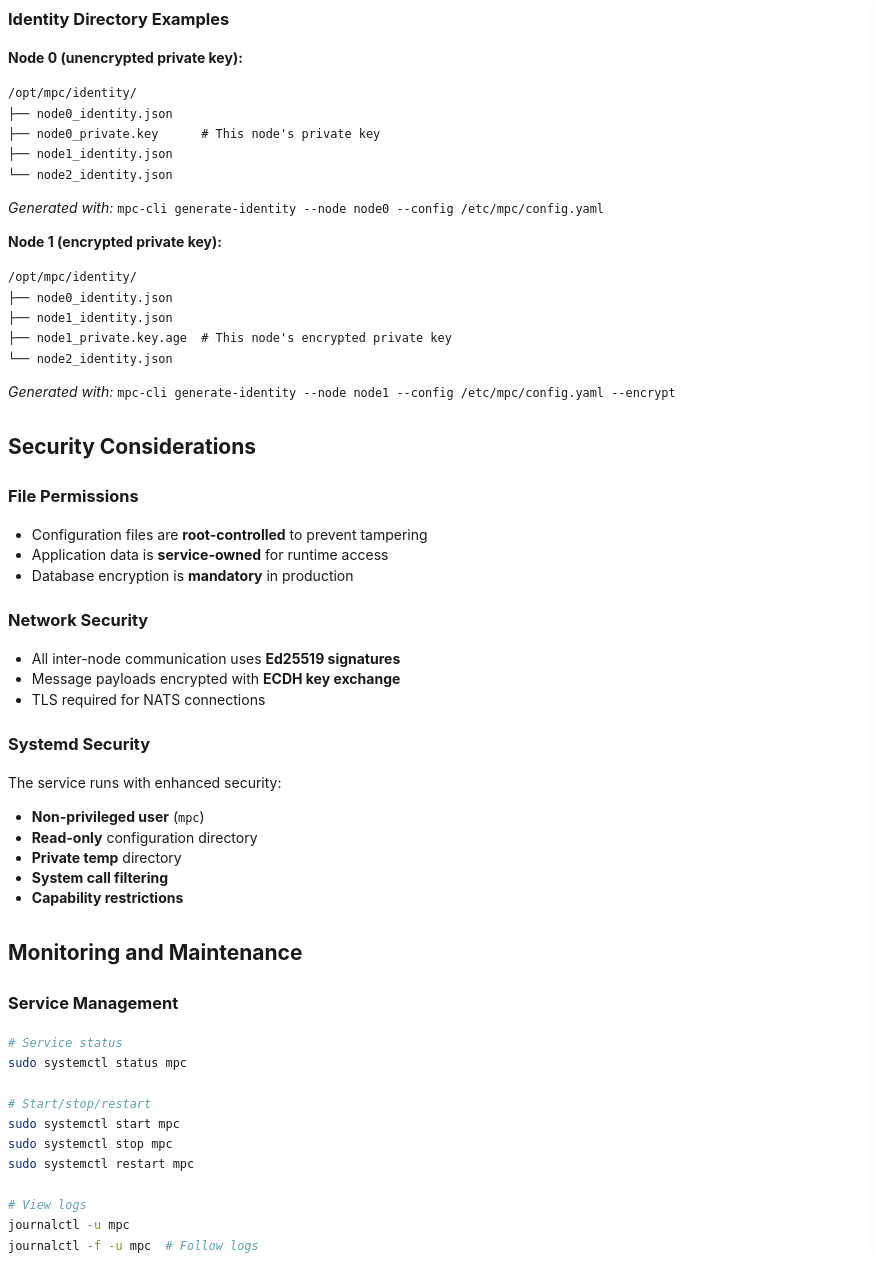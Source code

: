 ### Identity Directory Examples

**Node 0 (unencrypted private key):**
```
/opt/mpc/identity/
├── node0_identity.json
├── node0_private.key      # This node's private key
├── node1_identity.json
└── node2_identity.json
```
*Generated with:* `mpc-cli generate-identity --node node0 --config /etc/mpc/config.yaml`

**Node 1 (encrypted private key):**
```
/opt/mpc/identity/
├── node0_identity.json
├── node1_identity.json
├── node1_private.key.age  # This node's encrypted private key
└── node2_identity.json
```
*Generated with:* `mpc-cli generate-identity --node node1 --config /etc/mpc/config.yaml --encrypt`

## Security Considerations

### File Permissions

- Configuration files are **root-controlled** to prevent tampering
- Application data is **service-owned** for runtime access
- Database encryption is **mandatory** in production

### Network Security

- All inter-node communication uses **Ed25519 signatures**
- Message payloads encrypted with **ECDH key exchange**
- TLS required for NATS connections

### Systemd Security

The service runs with enhanced security:

- **Non-privileged user** (`mpc`)
- **Read-only** configuration directory
- **Private temp** directory
- **System call filtering**
- **Capability restrictions**

## Monitoring and Maintenance

### Service Management

```bash
# Service status
sudo systemctl status mpc

# Start/stop/restart
sudo systemctl start mpc
sudo systemctl stop mpc
sudo systemctl restart mpc

# View logs
journalctl -u mpc
journalctl -f -u mpc  # Follow logs
```
